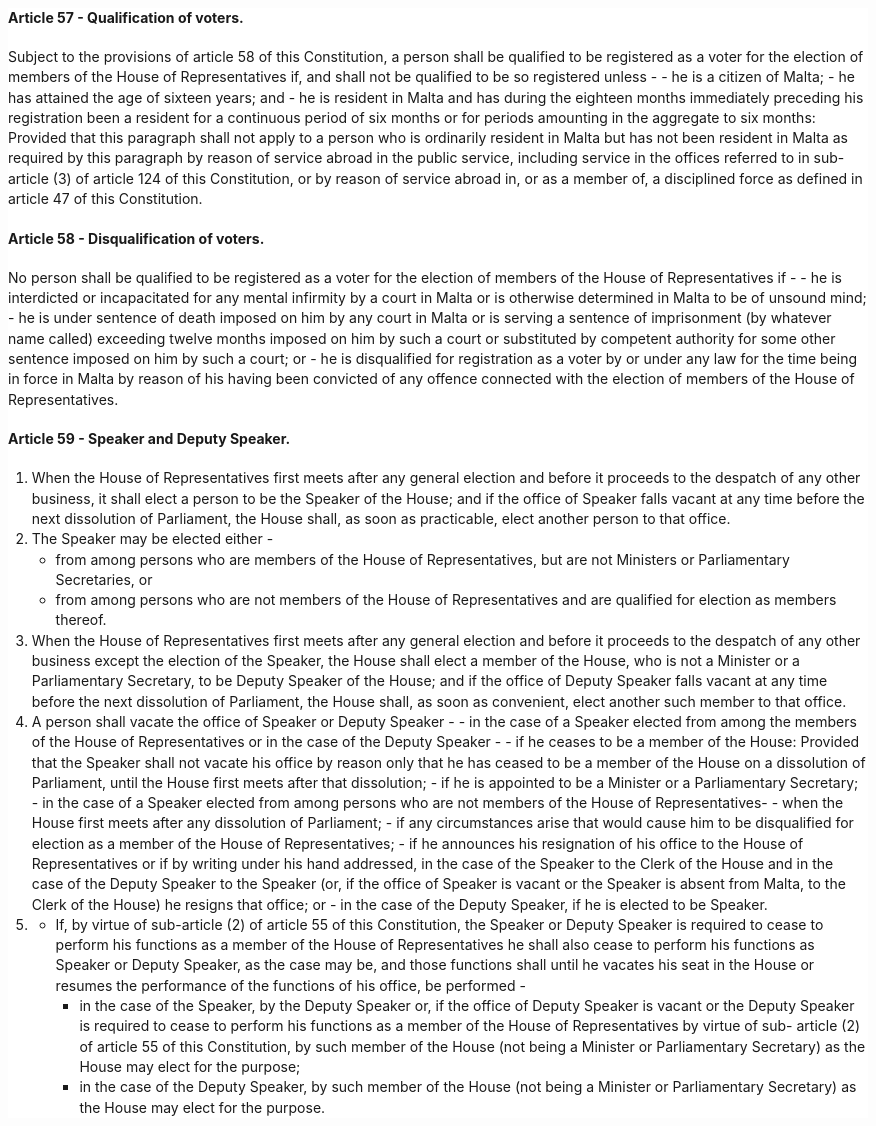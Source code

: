 #### Article 57 - Qualification of voters.

Subject to the provisions of article 58 of this Constitution, a person shall be qualified to be registered as a voter for the election of members of the House of Representatives if, and shall not be qualified to be so registered unless - - he is a citizen of Malta; - he has attained the age of sixteen years; and - he is resident in Malta and has during the eighteen months immediately preceding his registration been a resident for a continuous period of six months or for periods amounting in the aggregate to six months:
Provided that this paragraph shall not apply to a person who is ordinarily resident in Malta but has not been resident in Malta as required by this paragraph by reason of service abroad in the public service, including service in the offices referred to in sub- article (3) of article 124 of this Constitution, or by reason of service abroad in, or as a member of, a disciplined force as defined in article 47 of this Constitution.

#### Article 58 - Disqualification of voters.

No person shall be qualified to be registered as a voter for the election of members of the House of Representatives if - - he is interdicted or incapacitated for any mental infirmity by a court in Malta or is otherwise determined in Malta to be of unsound mind; - he is under sentence of death imposed on him by any court in Malta or is serving a sentence of imprisonment (by whatever name called) exceeding twelve months imposed on him by such a court or substituted by competent authority for some other sentence imposed on him by such a court; or - he is disqualified for registration as a voter by or under any law for the time being in force in Malta by reason of his having been convicted of any offence connected with the election of members of the House of Representatives.

#### Article 59 - Speaker and Deputy Speaker.

1.  When the House of Representatives first meets after any general election and before it proceeds to the despatch of any other business, it shall elect a person to be the Speaker of the House; and if the office of Speaker falls vacant at any time before the next dissolution of Parliament, the House shall, as soon as practicable, elect another person to that office.
2.  The Speaker may be elected either -
    - from among persons who are members of the House of Representatives, but are not Ministers or Parliamentary Secretaries, or
    - from among persons who are not members of the House of Representatives and are qualified for election as members thereof.
3.  When the House of Representatives first meets after any general election and before it proceeds to the despatch of any other business except the election of the Speaker, the House shall elect a member of the House, who is not a Minister or a Parliamentary Secretary, to be Deputy Speaker of the House; and if the office of Deputy Speaker falls vacant at any time before the next dissolution of Parliament, the House shall, as soon as convenient, elect another such member to that office.
4.  A person shall vacate the office of Speaker or Deputy Speaker - - in the case of a Speaker elected from among the members of the House of Representatives or in the case of the Deputy Speaker - - if he ceases to be a member of the House:
    Provided that the Speaker shall not vacate his office by reason only that he has ceased to be a member of the House on a dissolution of Parliament, until the House first meets after that dissolution; - if he is appointed to be a Minister or a Parliamentary Secretary; - in the case of a Speaker elected from among persons who are not members of the House of Representatives- - when the House first meets after any dissolution of Parliament; - if any circumstances arise that would cause him to be disqualified for election as a member of the House of Representatives; - if he announces his resignation of his office to the House of Representatives or if by writing under his hand addressed, in the case of the Speaker to the Clerk of the House and in the case of the Deputy Speaker to the Speaker (or, if the office of Speaker is vacant or the Speaker is absent from Malta, to the Clerk of the House) he resigns that office; or - in the case of the Deputy Speaker, if he is elected to be Speaker.
5.  - If, by virtue of sub-article (2) of article 55 of this Constitution, the Speaker or Deputy Speaker is required to cease to perform his functions as a member of the House of Representatives he shall also cease to perform his functions as Speaker or Deputy Speaker, as the case may be, and those functions shall until he vacates his seat in the House or resumes the performance of the functions of his office, be performed -
      - in the case of the Speaker, by the Deputy Speaker or, if the office of Deputy Speaker is vacant or the Deputy Speaker is required to cease to perform his functions as a member of the House of Representatives by virtue of sub- article (2) of article 55 of this Constitution, by such member of the House (not being a Minister or Parliamentary Secretary) as the House may elect for the purpose;
      - in the case of the Deputy Speaker, by such member of the House (not being a Minister or Parliamentary Secretary) as the House may elect for the purpose.